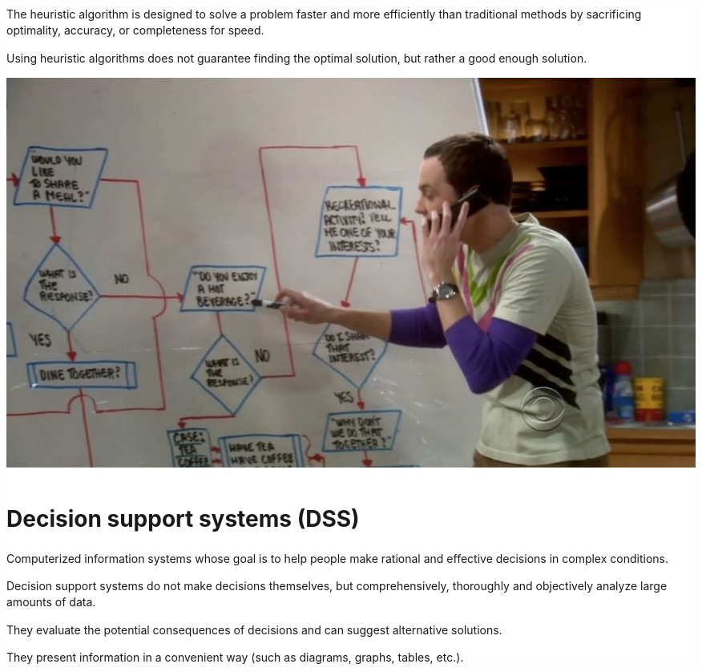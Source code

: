 The heuristic algorithm is designed to solve a problem faster and more efficiently than traditional methods by sacrificing optimality, accuracy, or completeness for speed.

Using heuristic algorithms does not guarantee finding the optimal solution, but rather a good enough solution.

![](img/Lecture%203%20-%20Management%20Decisions15.jpg)

# Decision support systems (DSS)

Computerized information systems whose goal is to help people make rational and effective decisions in complex conditions.

Decision support systems do not make decisions themselves, but comprehensively, thoroughly and objectively analyze large amounts of data.

They evaluate the potential consequences of decisions and can suggest alternative solutions.

They present information in a convenient way (such as diagrams, graphs, tables, etc.).
